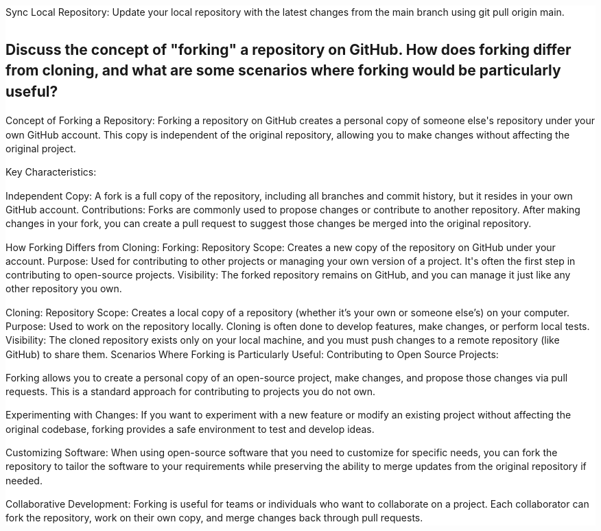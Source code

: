 Sync Local Repository:
Update your local repository with the latest changes from the main branch using git pull origin main.

## Discuss the concept of "forking" a repository on GitHub. How does forking differ from cloning, and what are some scenarios where forking would be particularly useful?

Concept of Forking a Repository:
Forking a repository on GitHub creates a personal copy of someone else's repository under your own GitHub account. This copy is independent of the original repository, allowing you to make changes without affecting the original project.

Key Characteristics:

Independent Copy: A fork is a full copy of the repository, including all branches and commit history, but it resides in your own GitHub account.
Contributions: Forks are commonly used to propose changes or contribute to another repository. After making changes in your fork, you can create a pull request to suggest those changes be merged into the original repository.

How Forking Differs from Cloning:
Forking:
Repository Scope: Creates a new copy of the repository on GitHub under your account.
Purpose: Used for contributing to other projects or managing your own version of a project. It's often the first step in contributing to open-source projects.
Visibility: The forked repository remains on GitHub, and you can manage it just like any other repository you own.

Cloning:
Repository Scope: Creates a local copy of a repository (whether it’s your own or someone else’s) on your computer.
Purpose: Used to work on the repository locally. Cloning is often done to develop features, make changes, or perform local tests.
Visibility: The cloned repository exists only on your local machine, and you must push changes to a remote repository (like GitHub) to share them.
Scenarios Where Forking is Particularly Useful:
Contributing to Open Source Projects:

Forking allows you to create a personal copy of an open-source project, make changes, and propose those changes via pull requests. This is a standard approach for contributing to projects you do not own.

Experimenting with Changes:
If you want to experiment with a new feature or modify an existing project without affecting the original codebase, forking provides a safe environment to test and develop ideas.

Customizing Software:
When using open-source software that you need to customize for specific needs, you can fork the repository to tailor the software to your requirements while preserving the ability to merge updates from the original repository if needed.

Collaborative Development:
Forking is useful for teams or individuals who want to collaborate on a project. Each collaborator can fork the repository, work on their own copy, and merge changes back through pull requests.
